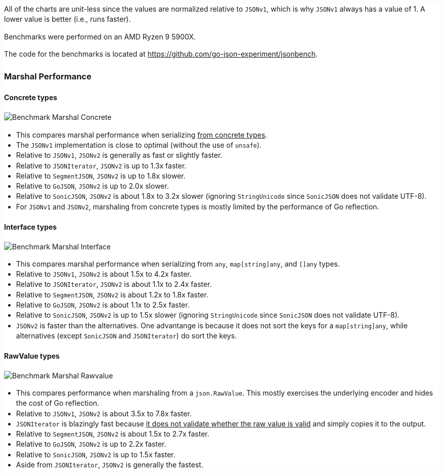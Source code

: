 All of the charts are unit-less since the values are normalized
relative to `JSONv1`, which is why `JSONv1` always has a value of 1.
A lower value is better (i.e., runs faster).

Benchmarks were performed on an AMD Ryzen 9 5900X.

The code for the benchmarks is located at
https://github.com/go-json-experiment/jsonbench.

### Marshal Performance

#### Concrete types

![Benchmark Marshal Concrete](benchmark-marshal-concrete.png)

* This compares marshal performance when serializing
  [from concrete types](/testdata_test.go).
* The `JSONv1` implementation is close to optimal (without the use of `unsafe`).
* Relative to `JSONv1`, `JSONv2` is generally as fast or slightly faster.
* Relative to `JSONIterator`, `JSONv2` is up to 1.3x faster.
* Relative to `SegmentJSON`, `JSONv2` is up to 1.8x slower.
* Relative to `GoJSON`, `JSONv2` is up to 2.0x slower.
* Relative to `SonicJSON`, `JSONv2` is about 1.8x to 3.2x slower
  (ignoring `StringUnicode` since `SonicJSON` does not validate UTF-8).
* For `JSONv1` and `JSONv2`, marshaling from concrete types is
  mostly limited by the performance of Go reflection.

#### Interface types

![Benchmark Marshal Interface](benchmark-marshal-interface.png)

* This compares marshal performance when serializing from
  `any`, `map[string]any`, and `[]any` types.
* Relative to `JSONv1`, `JSONv2` is about 1.5x to 4.2x faster.
* Relative to `JSONIterator`, `JSONv2` is about 1.1x to 2.4x faster.
* Relative to `SegmentJSON`, `JSONv2` is about 1.2x to 1.8x faster.
* Relative to `GoJSON`, `JSONv2` is about 1.1x to 2.5x faster.
* Relative to `SonicJSON`, `JSONv2` is up to 1.5x slower
  (ignoring `StringUnicode` since `SonicJSON` does not validate UTF-8).
* `JSONv2` is faster than the alternatives.
  One advantange is because it does not sort the keys for a `map[string]any`,
  while alternatives (except `SonicJSON` and `JSONIterator`) do sort the keys.

#### RawValue types

![Benchmark Marshal Rawvalue](benchmark-marshal-rawvalue.png)

* This compares performance when marshaling from a `json.RawValue`.
  This mostly exercises the underlying encoder and
  hides the cost of Go reflection.
* Relative to `JSONv1`, `JSONv2` is about 3.5x to 7.8x faster.
* `JSONIterator` is blazingly fast because
  [it does not validate whether the raw value is valid](https://go.dev/play/p/bun9IXQCKRe)
  and simply copies it to the output.
* Relative to `SegmentJSON`, `JSONv2` is about 1.5x to 2.7x faster.
* Relative to `GoJSON`, `JSONv2` is up to 2.2x faster.
* Relative to `SonicJSON`, `JSONv2` is up to 1.5x faster.
* Aside from `JSONIterator`, `JSONv2` is generally the fastest.
